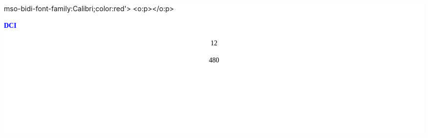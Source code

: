   mso-bidi-font-family:Calibri;color:red'>&nbsp;<o:p></o:p></span></b></p>
  </td>
 </tr>
 <tr style='mso-yfti-irow:17;height:12.75pt'>
  <td width=180 style='width:135.2pt;border:solid windowtext 1.0pt;border-top:
  none;mso-border-left-alt:solid windowtext 1.0pt;mso-border-bottom-alt:solid windowtext .5pt;
  mso-border-right-alt:solid windowtext .5pt;padding:0cm 3.5pt 0cm 3.5pt;
  height:12.75pt'>
  <p class=MsoNormal><b><span style='font-family:"Calibri","sans-serif";
  mso-bidi-font-family:Calibri;color:blue'>DCI<o:p></o:p></span></b></p>
  </td>
  <td width=66 nowrap style='width:49.6pt;border-top:none;border-left:none;
  border-bottom:solid windowtext 1.0pt;border-right:solid windowtext 1.0pt;
  mso-border-left-alt:solid windowtext 1.0pt;mso-border-left-alt:solid windowtext 1.0pt;
  mso-border-bottom-alt:solid windowtext .5pt;mso-border-right-alt:solid windowtext .5pt;
  padding:0cm 3.5pt 0cm 3.5pt;height:12.75pt'>
  <p class=MsoNormal align=center style='text-align:center'><span
  style='font-family:"Calibri","sans-serif";mso-bidi-font-family:Calibri;
  color:black'>12<o:p></o:p></span></p>
  </td>
  <td width=66 nowrap colspan=2 style='width:49.6pt;border-top:none;border-left:
  none;border-bottom:solid windowtext 1.0pt;border-right:solid windowtext 1.0pt;
  mso-border-bottom-alt:solid windowtext .5pt;mso-border-right-alt:solid windowtext .5pt;
  padding:0cm 3.5pt 0cm 3.5pt;height:12.75pt'>
  <p class=MsoNormal align=center style='text-align:center'><span
  style='font-family:"Calibri","sans-serif";mso-bidi-font-family:Calibri;
  color:black'>480<o:p></o:p></span></p>
  </td>
  <td width=66 nowrap colspan=2 style='width:49.6pt;border:none;border-bottom:
  solid windowtext 1.0pt;mso-border-bottom-alt:solid windowtext .5pt;
  padding:0cm 3.5pt 0cm 3.5pt;height:12.75pt'>
  <p class=MsoNormal align=center style='text-align:center'><span
  style='font-family:"Calibri","sans-serif";mso-bidi-font-family:Calibri;
  color:black'>&nbsp;<o:p></o:p></span></p>
  </td>
  <td width=76 nowrap colspan=2 style='width:2.0cm;border-top:none;border-left:
  solid windowtext 1.0pt;border-bottom:solid windowtext 1.0pt;border-right:
  none;mso-border-left-alt:solid windowtext .5pt;mso-border-bottom-alt:solid windowtext .5pt;
  padding:0cm 3.5pt 0cm 3.5pt;height:12.75pt'>
  <p class=MsoNormal align=center style='text-align:center'><span
  style='font-family:"Calibri","sans-serif";mso-bidi-font-family:Calibri;
  color:black'>&nbsp;<o:p></o:p></span></p>
  </td>
  <td width=66 nowrap style='width:49.65pt;border:solid windowtext 1.0pt;
  border-top:none;mso-border-left-alt:solid windowtext .5pt;mso-border-bottom-alt:
  solid windowtext .5pt;mso-border-right-alt:solid windowtext .5pt;padding:
  0cm 3.5pt 0cm 3.5pt;height:12.75pt'>
  <p class=MsoNormal align=center style='text-align:center'><span
  style='font-family:"Calibri","sans-serif";mso-bidi-font-family:Calibri;
  color:black'>&nbsp;<o:p></o:p></span></p>
  </td>
  <td width=85 nowrap style='width:63.75pt;border-top:none;border-left:none;
  border-bottom:solid windowtext 1.0pt;border-right:solid windowtext 1.0pt;
  mso-border-bottom-alt:solid windowtext .5pt;mso-border-right-alt:solid windowtext 1.0pt;
  padding:0cm 3.5pt 0cm 3.5pt;height:12.75pt'>
  <p class=MsoNormal align=center style='text-align:center'><span
  style='font-family:"Calibri","sans-serif";mso-bidi-font-family:Calibri;
  color:black'>&nbsp;<o:p></o:p></span></p>
  </td>
 </tr>
 <tr style='mso-yfti-irow:18;height:26.55pt'>
  <td width=180 style='width:135.2pt;border:solid windowtext 1.0pt;border-top:
  none;mso-border-left-alt:solid windowtext 1.0pt;mso-border-bottom-alt:solid windowtext .5pt;
  mso-border-right-alt:solid windowtext .5pt;padding:0cm 3.5pt 0cm 3.5pt;